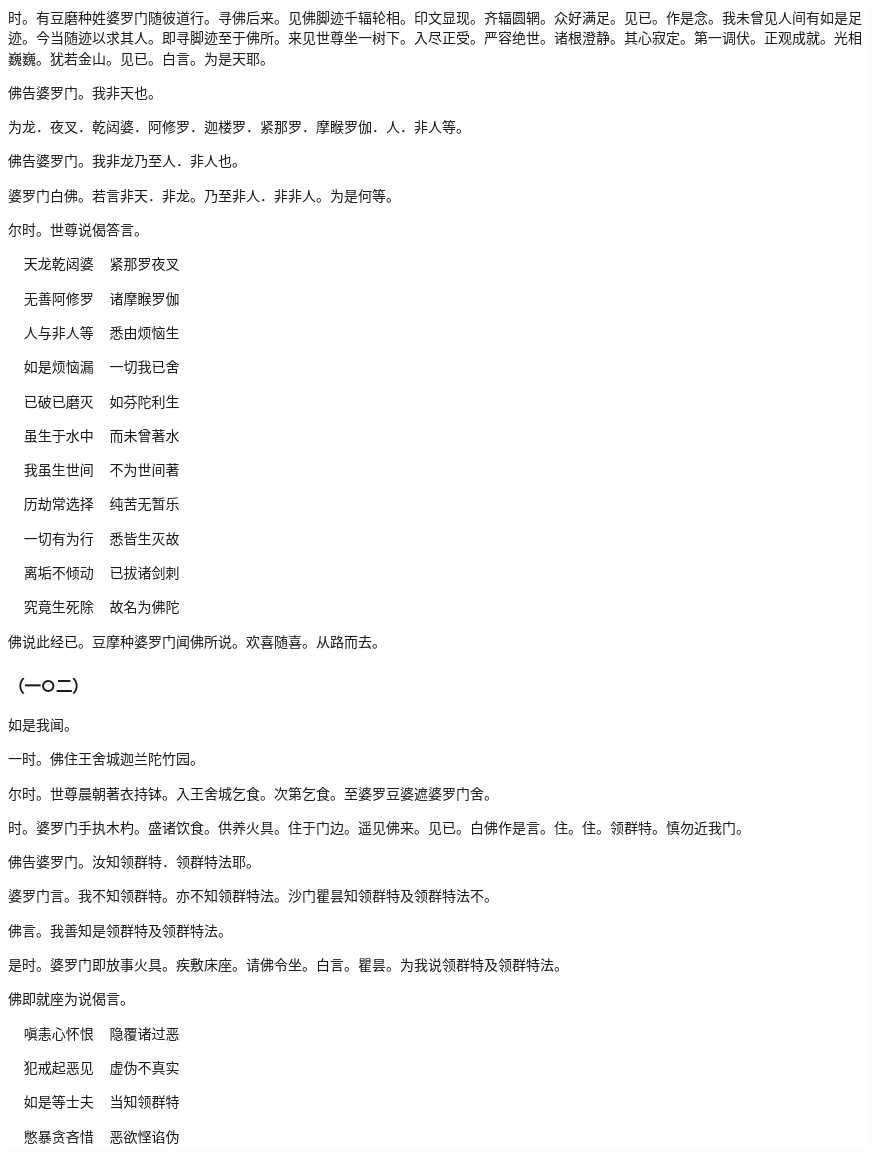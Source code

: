 时。有豆磨种姓婆罗门随彼道行。寻佛后来。见佛脚迹千辐轮相。印文显现。齐辐圆辋。众好满足。见已。作是念。我未曾见人间有如是足迹。今当随迹以求其人。即寻脚迹至于佛所。来见世尊坐一树下。入尽正受。严容绝世。诸根澄静。其心寂定。第一调伏。正观成就。光相巍巍。犹若金山。见已。白言。为是天耶。

佛告婆罗门。我非天也。

为龙．夜叉．乾闼婆．阿修罗．迦楼罗．紧那罗．摩睺罗伽．人．非人等。

佛告婆罗门。我非龙乃至人．非人也。

婆罗门白佛。若言非天．非龙。乃至非人．非非人。为是何等。

尔时。世尊说偈答言。

&nbsp;&nbsp;&nbsp;&nbsp;天龙乾闼婆&nbsp;&nbsp;&nbsp;&nbsp;紧那罗夜叉

&nbsp;&nbsp;&nbsp;&nbsp;无善阿修罗&nbsp;&nbsp;&nbsp;&nbsp;诸摩睺罗伽

&nbsp;&nbsp;&nbsp;&nbsp;人与非人等&nbsp;&nbsp;&nbsp;&nbsp;悉由烦恼生

&nbsp;&nbsp;&nbsp;&nbsp;如是烦恼漏&nbsp;&nbsp;&nbsp;&nbsp;一切我已舍

&nbsp;&nbsp;&nbsp;&nbsp;已破已磨灭&nbsp;&nbsp;&nbsp;&nbsp;如芬陀利生

&nbsp;&nbsp;&nbsp;&nbsp;虽生于水中&nbsp;&nbsp;&nbsp;&nbsp;而未曾著水

&nbsp;&nbsp;&nbsp;&nbsp;我虽生世间&nbsp;&nbsp;&nbsp;&nbsp;不为世间著

&nbsp;&nbsp;&nbsp;&nbsp;历劫常选择&nbsp;&nbsp;&nbsp;&nbsp;纯苦无暂乐

&nbsp;&nbsp;&nbsp;&nbsp;一切有为行&nbsp;&nbsp;&nbsp;&nbsp;悉皆生灭故

&nbsp;&nbsp;&nbsp;&nbsp;离垢不倾动&nbsp;&nbsp;&nbsp;&nbsp;已拔诸剑刺

&nbsp;&nbsp;&nbsp;&nbsp;究竟生死除&nbsp;&nbsp;&nbsp;&nbsp;故名为佛陀

佛说此经已。豆摩种婆罗门闻佛所说。欢喜随喜。从路而去。

### （一○二）

如是我闻。

一时。佛住王舍城迦兰陀竹园。

尔时。世尊晨朝著衣持钵。入王舍城乞食。次第乞食。至婆罗豆婆遮婆罗门舍。

时。婆罗门手执木杓。盛诸饮食。供养火具。住于门边。遥见佛来。见已。白佛作是言。住。住。领群特。慎勿近我门。

佛告婆罗门。汝知领群特．领群特法耶。

婆罗门言。我不知领群特。亦不知领群特法。沙门瞿昙知领群特及领群特法不。

佛言。我善知是领群特及领群特法。

是时。婆罗门即放事火具。疾敷床座。请佛令坐。白言。瞿昙。为我说领群特及领群特法。

佛即就座为说偈言。

&nbsp;&nbsp;&nbsp;&nbsp;嗔恚心怀恨&nbsp;&nbsp;&nbsp;&nbsp;隐覆诸过恶

&nbsp;&nbsp;&nbsp;&nbsp;犯戒起恶见&nbsp;&nbsp;&nbsp;&nbsp;虚伪不真实

&nbsp;&nbsp;&nbsp;&nbsp;如是等士夫&nbsp;&nbsp;&nbsp;&nbsp;当知领群特

&nbsp;&nbsp;&nbsp;&nbsp;憋暴贪吝惜&nbsp;&nbsp;&nbsp;&nbsp;恶欲悭谄伪
